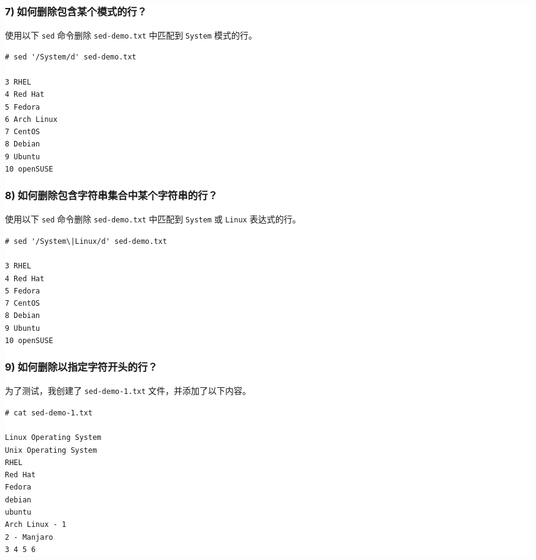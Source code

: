 ### 7) 如何删除包含某个模式的行？


使用以下 `sed` 命令删除 `sed-demo.txt` 中匹配到 `System` 模式的行。



```
# sed '/System/d' sed-demo.txt

3 RHEL
4 Red Hat
5 Fedora
6 Arch Linux
7 CentOS
8 Debian
9 Ubuntu
10 openSUSE
```

### 8) 如何删除包含字符串集合中某个字符串的行？


使用以下 `sed` 命令删除 `sed-demo.txt` 中匹配到 `System` 或 `Linux` 表达式的行。



```
# sed '/System\|Linux/d' sed-demo.txt

3 RHEL
4 Red Hat
5 Fedora
7 CentOS
8 Debian
9 Ubuntu
10 openSUSE
```

### 9) 如何删除以指定字符开头的行？


为了测试，我创建了 `sed-demo-1.txt` 文件，并添加了以下内容。



```
# cat sed-demo-1.txt

Linux Operating System
Unix Operating System
RHEL
Red Hat
Fedora
debian
ubuntu
Arch Linux - 1
2 - Manjaro
3 4 5 6
```
